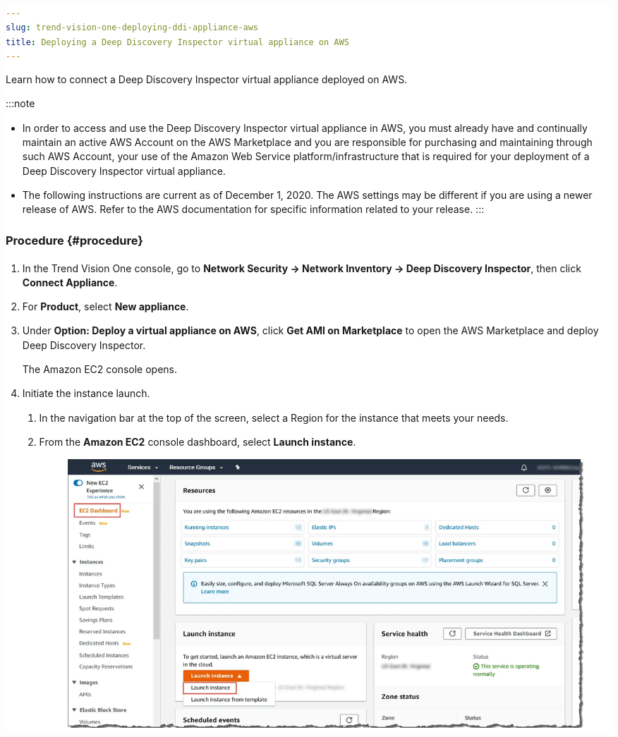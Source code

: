 ```yaml
---
slug: trend-vision-one-deploying-ddi-appliance-aws
title: Deploying a Deep Discovery Inspector virtual appliance on AWS
---
```


Learn how to connect a Deep Discovery Inspector virtual appliance deployed on AWS.

:::note
- In order to access and use the Deep Discovery Inspector virtual appliance in AWS, you must already have and continually maintain an active AWS Account on the AWS Marketplace and you are responsible for purchasing and maintaining through such AWS Account, your use of the Amazon Web Service platform/infrastructure that is required for your deployment of a Deep Discovery Inspector virtual appliance.

- The following instructions are current as of December 1, 2020. The AWS settings may be different if you are using a newer release of AWS. Refer to the AWS documentation for specific information related to your release.
:::

### Procedure {#procedure}

1.  In the Trend Vision One console, go to **Network Security → Network Inventory → Deep Discovery Inspector**, then click **Connect Appliance**.

2.  For **Product**, select **New appliance**.

3.  Under **Option: Deploy a virtual appliance on AWS**, click **Get AMI on Marketplace** to open the AWS Marketplace and deploy Deep Discovery Inspector.

    The Amazon EC2 console opens.

4.  Initiate the instance launch.

    1.  In the navigation bar at the top of the screen, select a Region for the instance that meets your needs.

    2.  From the **Amazon EC2** console dashboard, select **Launch instance**.

        <figure>
        <img src="./images/launch_instance=GUID-E7F18380-8EBE-41B6-9D05-12B496D6AADA=1=en-us=Low.webp" />
        </figure>
